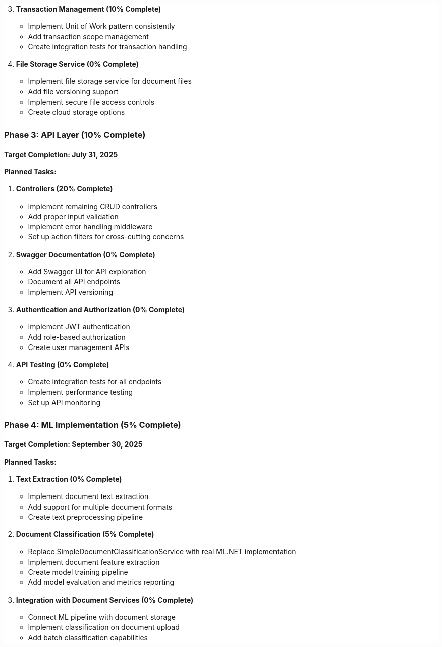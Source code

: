 3. **Transaction Management (10% Complete)**
   - Implement Unit of Work pattern consistently
   - Add transaction scope management
   - Create integration tests for transaction handling

4. **File Storage Service (0% Complete)**
   - Implement file storage service for document files
   - Add file versioning support
   - Implement secure file access controls
   - Create cloud storage options

### Phase 3: API Layer (10% Complete)
**Target Completion: July 31, 2025**

**Planned Tasks:**
1. **Controllers (20% Complete)**
   - Implement remaining CRUD controllers
   - Add proper input validation
   - Implement error handling middleware
   - Set up action filters for cross-cutting concerns

2. **Swagger Documentation (0% Complete)**
   - Add Swagger UI for API exploration
   - Document all API endpoints
   - Implement API versioning

3. **Authentication and Authorization (0% Complete)**
   - Implement JWT authentication
   - Add role-based authorization
   - Create user management APIs

4. **API Testing (0% Complete)**
   - Create integration tests for all endpoints
   - Implement performance testing
   - Set up API monitoring

### Phase 4: ML Implementation (5% Complete)
**Target Completion: September 30, 2025**

**Planned Tasks:**
1. **Text Extraction (0% Complete)**
   - Implement document text extraction
   - Add support for multiple document formats
   - Create text preprocessing pipeline

2. **Document Classification (5% Complete)**
   - Replace SimpleDocumentClassificationService with real ML.NET implementation
   - Implement document feature extraction
   - Create model training pipeline
   - Add model evaluation and metrics reporting

3. **Integration with Document Services (0% Complete)**
   - Connect ML pipeline with document storage
   - Implement classification on document upload
   - Add batch classification capabilities
